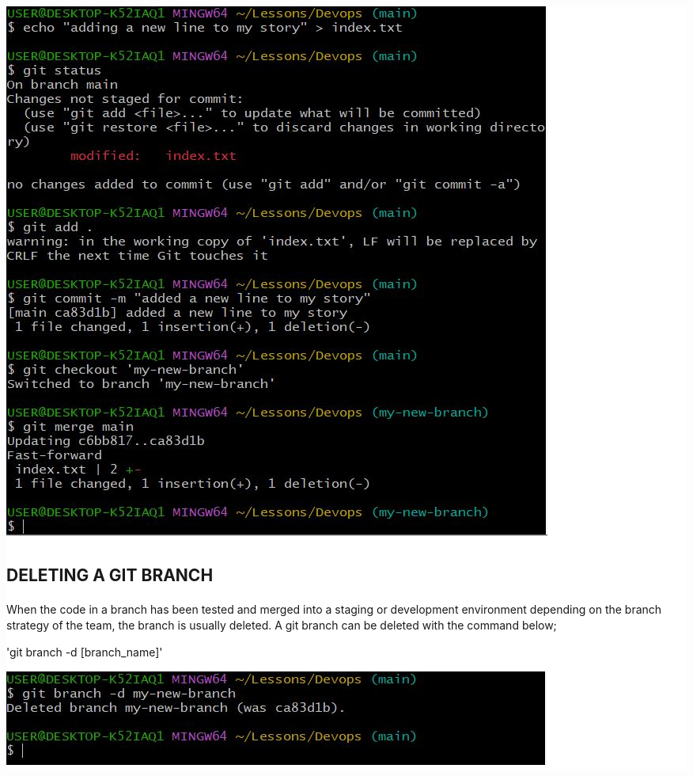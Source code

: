 ![Alt text](006.JPG)

## DELETING A GIT BRANCH

When the code in a branch has been tested and merged into a staging or development environment depending on the branch strategy of the team, the branch is usually deleted. A git branch can be deleted with the command below;

'git branch -d [branch_name]'

![Alt text](007.JPG)
